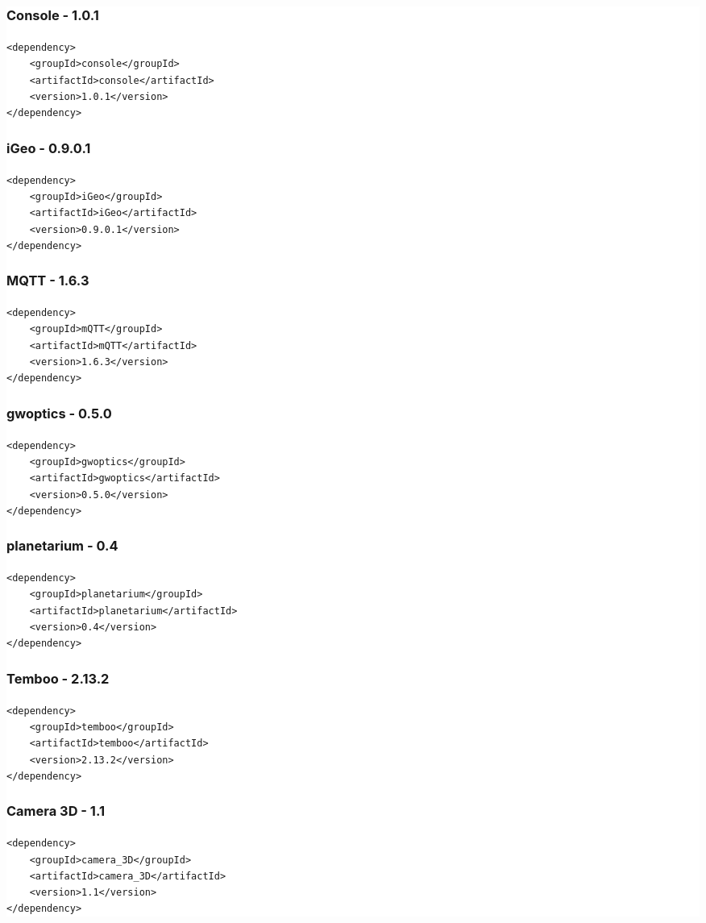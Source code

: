
### Console - 1.0.1
<pre><code>&lt;dependency&gt;
	&lt;groupId&gt;console&lt;/groupId&gt;
	&lt;artifactId&gt;console&lt;/artifactId&gt;
	&lt;version&gt;1.0.1&lt;/version&gt;
&lt;/dependency&gt;</code></pre>


### iGeo - 0.9.0.1
<pre><code>&lt;dependency&gt;
	&lt;groupId&gt;iGeo&lt;/groupId&gt;
	&lt;artifactId&gt;iGeo&lt;/artifactId&gt;
	&lt;version&gt;0.9.0.1&lt;/version&gt;
&lt;/dependency&gt;</code></pre>


### MQTT - 1.6.3
<pre><code>&lt;dependency&gt;
	&lt;groupId&gt;mQTT&lt;/groupId&gt;
	&lt;artifactId&gt;mQTT&lt;/artifactId&gt;
	&lt;version&gt;1.6.3&lt;/version&gt;
&lt;/dependency&gt;</code></pre>


### gwoptics - 0.5.0
<pre><code>&lt;dependency&gt;
	&lt;groupId&gt;gwoptics&lt;/groupId&gt;
	&lt;artifactId&gt;gwoptics&lt;/artifactId&gt;
	&lt;version&gt;0.5.0&lt;/version&gt;
&lt;/dependency&gt;</code></pre>


### planetarium - 0.4
<pre><code>&lt;dependency&gt;
	&lt;groupId&gt;planetarium&lt;/groupId&gt;
	&lt;artifactId&gt;planetarium&lt;/artifactId&gt;
	&lt;version&gt;0.4&lt;/version&gt;
&lt;/dependency&gt;</code></pre>


### Temboo - 2.13.2
<pre><code>&lt;dependency&gt;
	&lt;groupId&gt;temboo&lt;/groupId&gt;
	&lt;artifactId&gt;temboo&lt;/artifactId&gt;
	&lt;version&gt;2.13.2&lt;/version&gt;
&lt;/dependency&gt;</code></pre>


### Camera 3D - 1.1
<pre><code>&lt;dependency&gt;
	&lt;groupId&gt;camera_3D&lt;/groupId&gt;
	&lt;artifactId&gt;camera_3D&lt;/artifactId&gt;
	&lt;version&gt;1.1&lt;/version&gt;
&lt;/dependency&gt;</code></pre>
